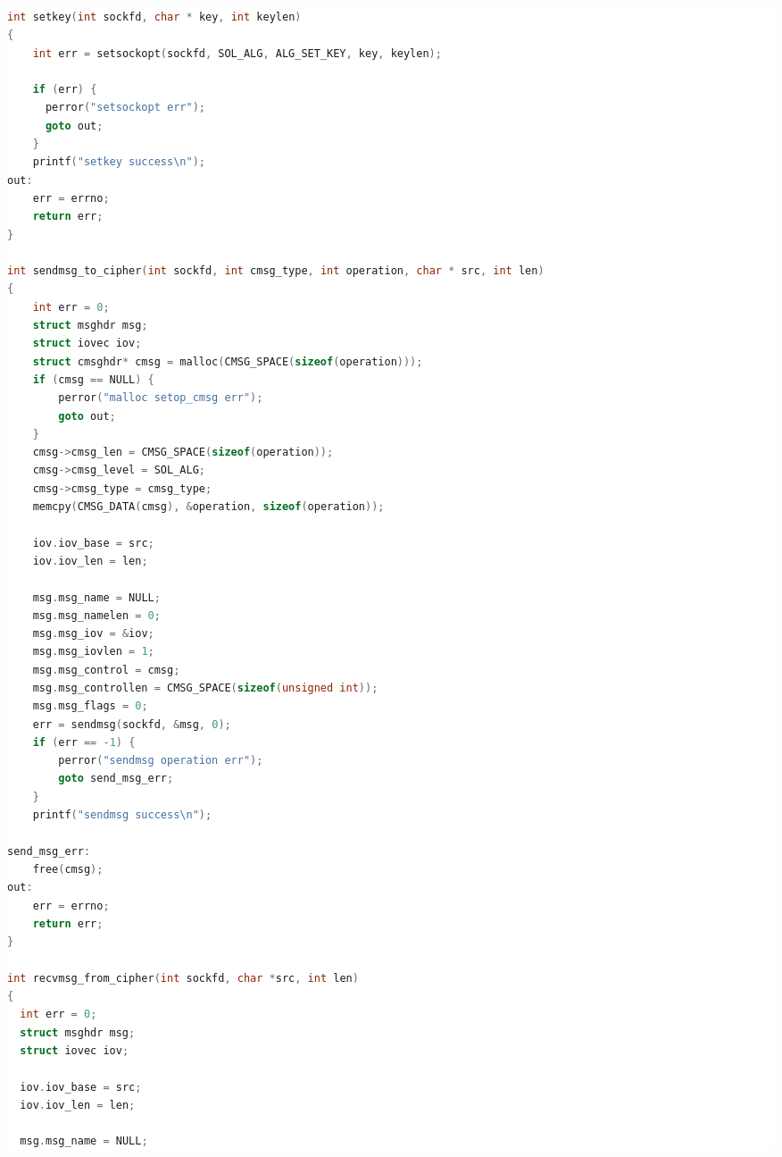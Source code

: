 ```c
int setkey(int sockfd, char * key, int keylen)
{
    int err = setsockopt(sockfd, SOL_ALG, ALG_SET_KEY, key, keylen);
    
    if (err) {
      perror("setsockopt err");
      goto out;
    }
    printf("setkey success\n");
out:
    err = errno;
    return err;    
}

int sendmsg_to_cipher(int sockfd, int cmsg_type, int operation, char * src, int len)
{
    int err = 0;
    struct msghdr msg;
    struct iovec iov;
    struct cmsghdr* cmsg = malloc(CMSG_SPACE(sizeof(operation)));
    if (cmsg == NULL) {
        perror("malloc setop_cmsg err");
        goto out;
    }
    cmsg->cmsg_len = CMSG_SPACE(sizeof(operation));
    cmsg->cmsg_level = SOL_ALG;
    cmsg->cmsg_type = cmsg_type;
    memcpy(CMSG_DATA(cmsg), &operation, sizeof(operation));

    iov.iov_base = src;
    iov.iov_len = len;

    msg.msg_name = NULL;
    msg.msg_namelen = 0;
    msg.msg_iov = &iov;
    msg.msg_iovlen = 1;
    msg.msg_control = cmsg;
    msg.msg_controllen = CMSG_SPACE(sizeof(unsigned int));
    msg.msg_flags = 0;
    err = sendmsg(sockfd, &msg, 0);
    if (err == -1) {
        perror("sendmsg operation err");
        goto send_msg_err;
    }
    printf("sendmsg success\n");

send_msg_err:
    free(cmsg);
out:
    err = errno;
    return err;
}

int recvmsg_from_cipher(int sockfd, char *src, int len)
{
  int err = 0;
  struct msghdr msg;
  struct iovec iov;

  iov.iov_base = src;
  iov.iov_len = len;

  msg.msg_name = NULL;
```
